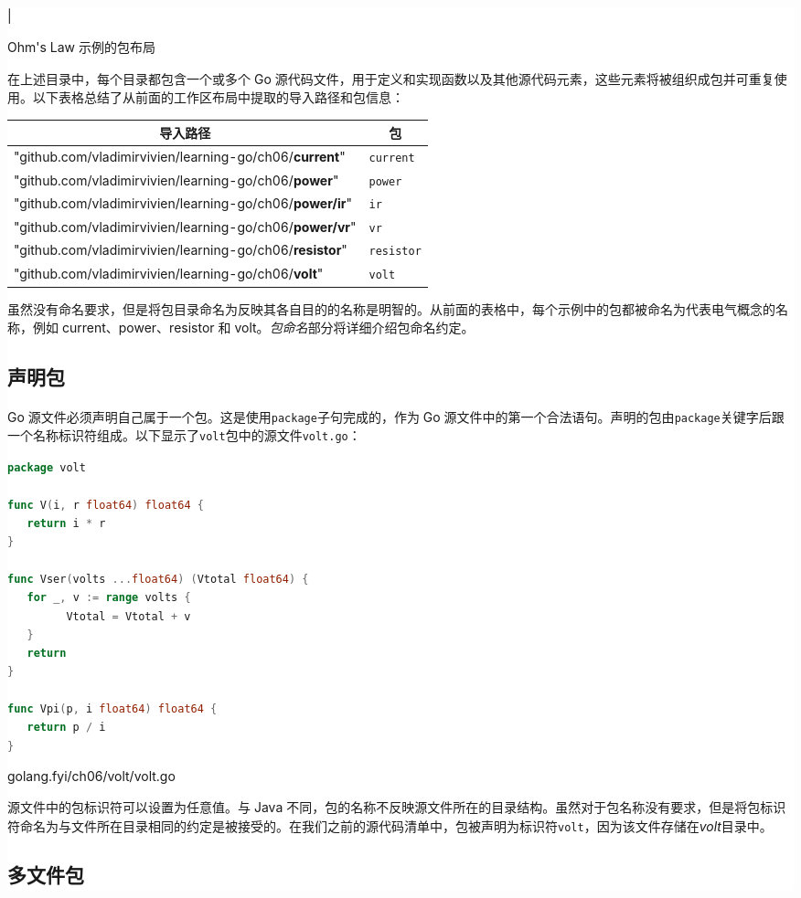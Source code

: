 
|

Ohm's Law 示例的包布局

在上述目录中，每个目录都包含一个或多个 Go 源代码文件，用于定义和实现函数以及其他源代码元素，这些元素将被组织成包并可重复使用。以下表格总结了从前面的工作区布局中提取的导入路径和包信息：

| **导入路径** | **包** |
| --- | --- |
| "github.com/vladimirvivien/learning-go/ch06/**current**" | `current` |
| "github.com/vladimirvivien/learning-go/ch06/**power**" | `power` |
| "github.com/vladimirvivien/learning-go/ch06/**power/ir**" | `ir` |
| "github.com/vladimirvivien/learning-go/ch06/**power/vr**" | `vr` |
| "github.com/vladimirvivien/learning-go/ch06/**resistor**" | `resistor` |
| "github.com/vladimirvivien/learning-go/ch06/**volt**" | `volt` |

虽然没有命名要求，但是将包目录命名为反映其各自目的的名称是明智的。从前面的表格中，每个示例中的包都被命名为代表电气概念的名称，例如 current、power、resistor 和 volt。*包命名*部分将详细介绍包命名约定。

## 声明包

Go 源文件必须声明自己属于一个包。这是使用`package`子句完成的，作为 Go 源文件中的第一个合法语句。声明的包由`package`关键字后跟一个名称标识符组成。以下显示了`volt`包中的源文件`volt.go`：

```go
package volt 

func V(i, r float64) float64 { 
   return i * r 
} 

func Vser(volts ...float64) (Vtotal float64) { 
   for _, v := range volts { 
         Vtotal = Vtotal + v 
   } 
   return 
} 

func Vpi(p, i float64) float64 { 
   return p / i 
} 

```

golang.fyi/ch06/volt/volt.go

源文件中的包标识符可以设置为任意值。与 Java 不同，包的名称不反映源文件所在的目录结构。虽然对于包名称没有要求，但是将包标识符命名为与文件所在目录相同的约定是被接受的。在我们之前的源代码清单中，包被声明为标识符`volt`，因为该文件存储在*volt*目录中。

## 多文件包
